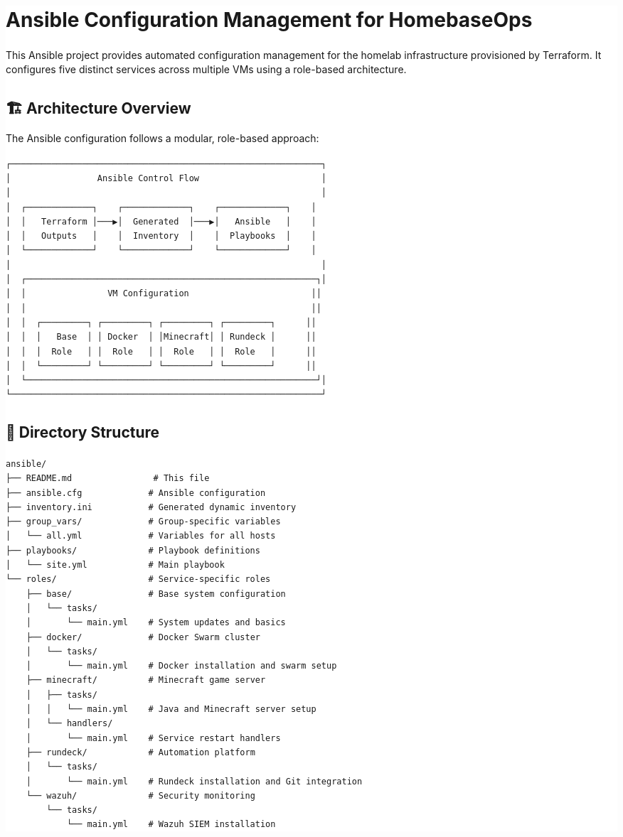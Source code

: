 # Ansible Configuration Management for HomebaseOps

This Ansible project provides automated configuration management for the homelab infrastructure provisioned by Terraform. It configures five distinct services across multiple VMs using a role-based architecture.

## 🏗️ Architecture Overview

The Ansible configuration follows a modular, role-based approach:

```
┌─────────────────────────────────────────────────────────────┐
│                 Ansible Control Flow                        │
│                                                             │
│  ┌─────────────┐    ┌─────────────┐    ┌─────────────┐    │
│  │   Terraform │───▶│  Generated  │───▶│   Ansible   │    │
│  │   Outputs   │    │  Inventory  │    │  Playbooks  │    │
│  └─────────────┘    └─────────────┘    └─────────────┘    │
│                                                             │
│  ┌─────────────────────────────────────────────────────────┐│
│  │                VM Configuration                        ││
│  │                                                        ││
│  │  ┌─────────┐ ┌─────────┐ ┌─────────┐ ┌─────────┐      ││
│  │  │   Base  │ │ Docker  │ │Minecraft│ │ Rundeck │      ││
│  │  │  Role   │ │  Role   │ │  Role   │ │  Role   │      ││
│  │  └─────────┘ └─────────┘ └─────────┘ └─────────┘      ││
│  └─────────────────────────────────────────────────────────┘│
└─────────────────────────────────────────────────────────────┘
```

## 📁 Directory Structure

```
ansible/
├── README.md                # This file
├── ansible.cfg             # Ansible configuration
├── inventory.ini           # Generated dynamic inventory
├── group_vars/             # Group-specific variables
│   └── all.yml             # Variables for all hosts
├── playbooks/              # Playbook definitions
│   └── site.yml            # Main playbook
└── roles/                  # Service-specific roles
    ├── base/               # Base system configuration
    │   └── tasks/
    │       └── main.yml    # System updates and basics
    ├── docker/             # Docker Swarm cluster
    │   └── tasks/
    │       └── main.yml    # Docker installation and swarm setup
    ├── minecraft/          # Minecraft game server
    │   ├── tasks/
    │   │   └── main.yml    # Java and Minecraft server setup
    │   └── handlers/
    │       └── main.yml    # Service restart handlers
    ├── rundeck/            # Automation platform
    │   └── tasks/
    │       └── main.yml    # Rundeck installation and Git integration
    └── wazuh/              # Security monitoring
        └── tasks/
            └── main.yml    # Wazuh SIEM installation
```
